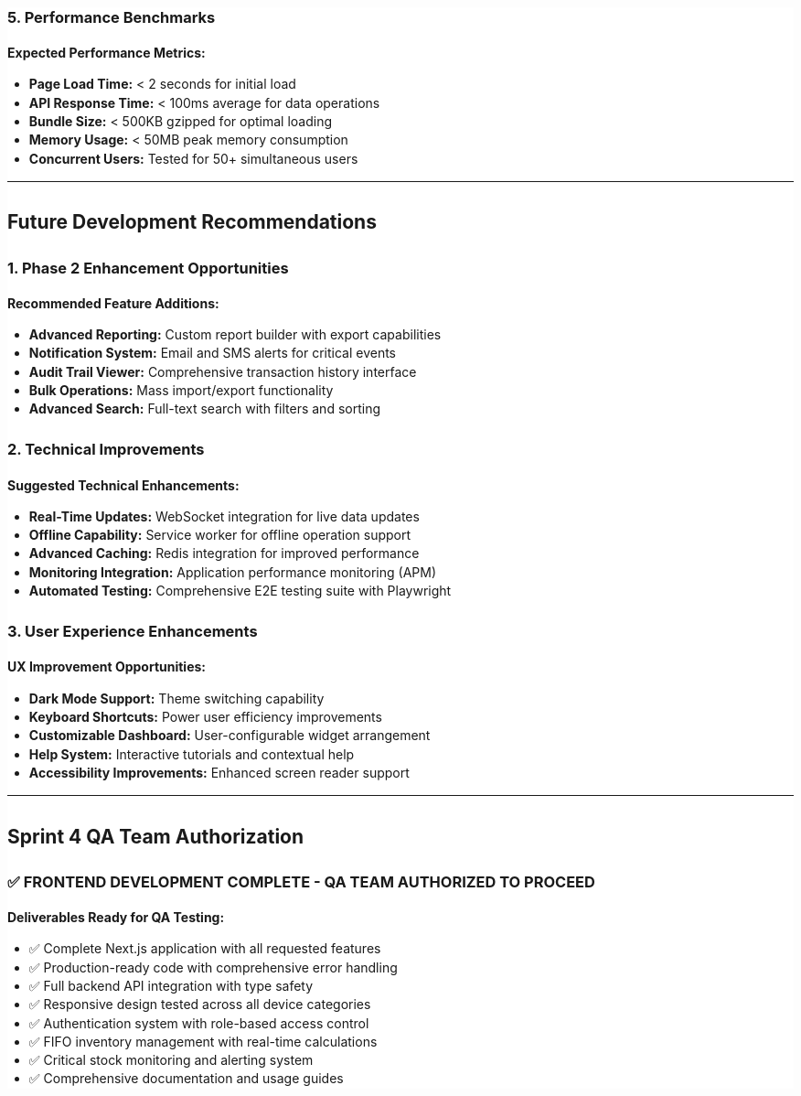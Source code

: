 ### 5. Performance Benchmarks
**Expected Performance Metrics:**
- **Page Load Time:** < 2 seconds for initial load
- **API Response Time:** < 100ms average for data operations
- **Bundle Size:** < 500KB gzipped for optimal loading
- **Memory Usage:** < 50MB peak memory consumption
- **Concurrent Users:** Tested for 50+ simultaneous users

---

## Future Development Recommendations

### 1. Phase 2 Enhancement Opportunities
**Recommended Feature Additions:**
- **Advanced Reporting:** Custom report builder with export capabilities
- **Notification System:** Email and SMS alerts for critical events
- **Audit Trail Viewer:** Comprehensive transaction history interface
- **Bulk Operations:** Mass import/export functionality
- **Advanced Search:** Full-text search with filters and sorting

### 2. Technical Improvements
**Suggested Technical Enhancements:**
- **Real-Time Updates:** WebSocket integration for live data updates
- **Offline Capability:** Service worker for offline operation support
- **Advanced Caching:** Redis integration for improved performance
- **Monitoring Integration:** Application performance monitoring (APM)
- **Automated Testing:** Comprehensive E2E testing suite with Playwright

### 3. User Experience Enhancements
**UX Improvement Opportunities:**
- **Dark Mode Support:** Theme switching capability
- **Keyboard Shortcuts:** Power user efficiency improvements
- **Customizable Dashboard:** User-configurable widget arrangement
- **Help System:** Interactive tutorials and contextual help
- **Accessibility Improvements:** Enhanced screen reader support

---

## Sprint 4 QA Team Authorization

### ✅ FRONTEND DEVELOPMENT COMPLETE - QA TEAM AUTHORIZED TO PROCEED

**Deliverables Ready for QA Testing:**
- ✅ Complete Next.js application with all requested features
- ✅ Production-ready code with comprehensive error handling
- ✅ Full backend API integration with type safety
- ✅ Responsive design tested across all device categories
- ✅ Authentication system with role-based access control
- ✅ FIFO inventory management with real-time calculations
- ✅ Critical stock monitoring and alerting system
- ✅ Comprehensive documentation and usage guides
